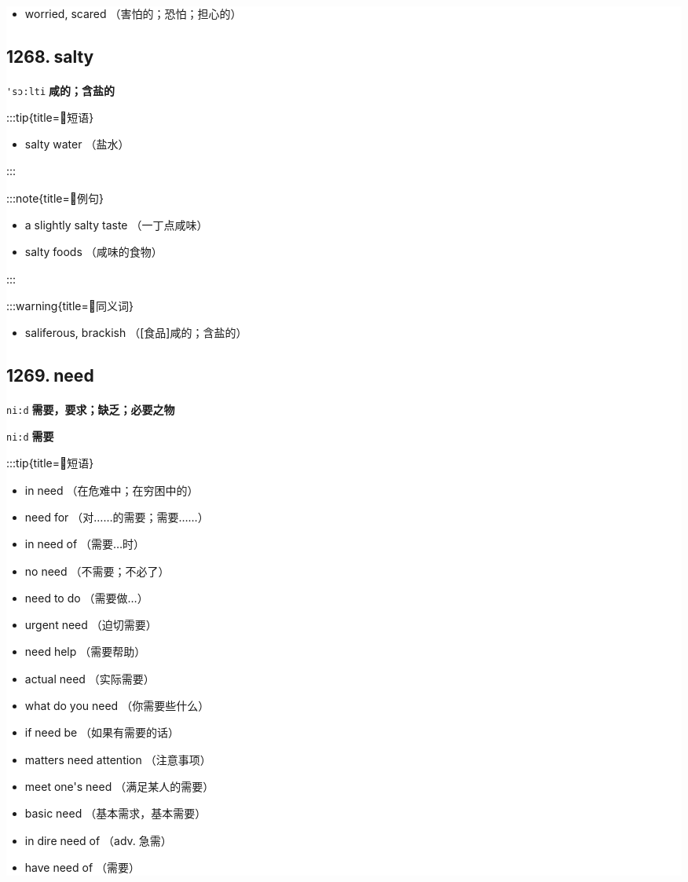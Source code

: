 - worried, scared （害怕的；恐怕；担心的）


## 1268. salty

`'sɔ:lti`  **咸的；含盐的**

:::tip{title=🤩短语}

- salty water （盐水）

:::

:::note{title=🎤例句}

- a slightly salty taste （一丁点咸味）

- salty foods （咸味的食物）

:::

:::warning{title=🤔同义词}

- saliferous, brackish （[食品]咸的；含盐的）


## 1269. need

`ni:d`  **需要，要求；缺乏；必要之物**

`ni:d`  **需要**

:::tip{title=🤩短语}

- in need （在危难中；在穷困中的）

- need for （对……的需要；需要……）

- in need of （需要…时）

- no need （不需要；不必了）

- need to do （需要做…）

- urgent need （迫切需要）

- need help （需要帮助）

- actual need （实际需要）

- what do you need （你需要些什么）

- if need be （如果有需要的话）

- matters need attention （注意事项）

- meet one's need （满足某人的需要）

- basic need （基本需求，基本需要）

- in dire need of （adv. 急需）

- have need of （需要）
